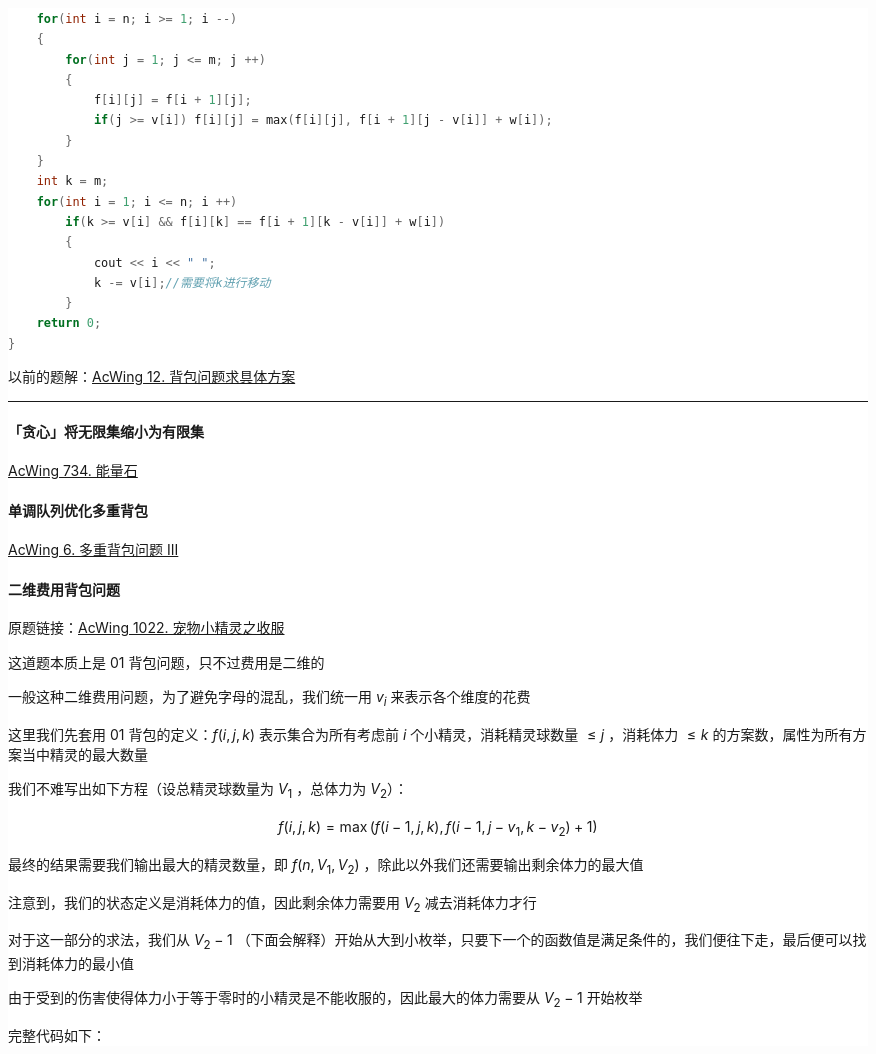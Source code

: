 ```cpp
    for(int i = n; i >= 1; i --)
    {
        for(int j = 1; j <= m; j ++)
        {
            f[i][j] = f[i + 1][j];
            if(j >= v[i]) f[i][j] = max(f[i][j], f[i + 1][j - v[i]] + w[i]);
        }
    }
    int k = m;
    for(int i = 1; i <= n; i ++)
        if(k >= v[i] && f[i][k] == f[i + 1][k - v[i]] + w[i])
        {
            cout << i << " ";
            k -= v[i];//需要将k进行移动
        }
    return 0;
}
```

以前的题解：[AcWing 12. 背包问题求具体方案](https://www.acwing.com/solution/content/161862/)

---

#### 「贪心」将无限集缩小为有限集

[AcWing 734. 能量石](https://www.acwing.com/solution/content/162238/)

#### 单调队列优化多重背包

[AcWing 6. 多重背包问题 III](https://www.acwing.com/solution/content/161559/)

#### 二维费用背包问题

原题链接：[AcWing 1022. 宠物小精灵之收服](https://www.acwing.com/problem/content/description/1024/)

这道题本质上是 $01$ 背包问题，只不过费用是二维的

一般这种二维费用问题，为了避免字母的混乱，我们统一用 $v_i$ 来表示各个维度的花费

这里我们先套用 $01$ 背包的定义：$f(i,j,k)$ 表示集合为所有考虑前 $i$ 个小精灵，消耗精灵球数量 $\le j$ ，消耗体力 $\le k$ 的方案数，属性为所有方案当中精灵的最大数量

我们不难写出如下方程（设总精灵球数量为 $V_1$ ，总体力为 $V_2$）：

$$
f(i,j,k)=\max(f(i-1,j,k),f(i-1,j-v_1,k-v_2)+1)
$$

最终的结果需要我们输出最大的精灵数量，即 $f(n,V_1,V_2)$ ，除此以外我们还需要输出剩余体力的最大值

注意到，我们的状态定义是消耗体力的值，因此剩余体力需要用 $V_2$ 减去消耗体力才行

对于这一部分的求法，我们从 $V_2-1$ （下面会解释）开始从大到小枚举，只要下一个的函数值是满足条件的，我们便往下走，最后便可以找到消耗体力的最小值

由于受到的伤害使得体力小于等于零时的小精灵是不能收服的，因此最大的体力需要从 $V_2-1$ 开始枚举

完整代码如下：
